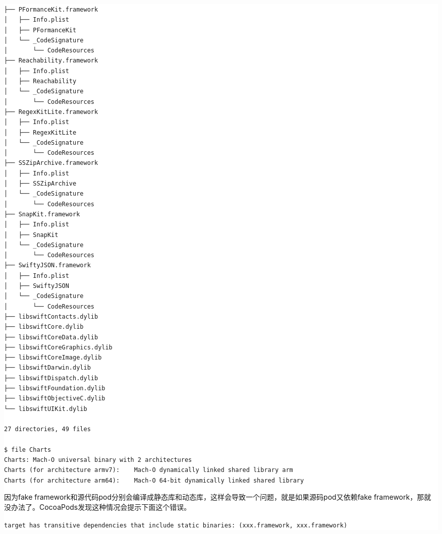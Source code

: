 	├── PFormanceKit.framework
	│   ├── Info.plist
	│   ├── PFormanceKit
	│   └── _CodeSignature
	│       └── CodeResources
	├── Reachability.framework
	│   ├── Info.plist
	│   ├── Reachability
	│   └── _CodeSignature
	│       └── CodeResources
	├── RegexKitLite.framework
	│   ├── Info.plist
	│   ├── RegexKitLite
	│   └── _CodeSignature
	│       └── CodeResources
	├── SSZipArchive.framework
	│   ├── Info.plist
	│   ├── SSZipArchive
	│   └── _CodeSignature
	│       └── CodeResources
	├── SnapKit.framework
	│   ├── Info.plist
	│   ├── SnapKit
	│   └── _CodeSignature
	│       └── CodeResources
	├── SwiftyJSON.framework
	│   ├── Info.plist
	│   ├── SwiftyJSON
	│   └── _CodeSignature
	│       └── CodeResources
	├── libswiftContacts.dylib
	├── libswiftCore.dylib
	├── libswiftCoreData.dylib
	├── libswiftCoreGraphics.dylib
	├── libswiftCoreImage.dylib
	├── libswiftDarwin.dylib
	├── libswiftDispatch.dylib
	├── libswiftFoundation.dylib
	├── libswiftObjectiveC.dylib
	└── libswiftUIKit.dylib
	
	27 directories, 49 files
	
	$ file Charts 
	Charts: Mach-O universal binary with 2 architectures
	Charts (for architecture armv7):    Mach-O dynamically linked shared library arm
	Charts (for architecture arm64):    Mach-O 64-bit dynamically linked shared library

因为fake framework和源代码pod分别会编译成静态库和动态库，这样会导致一个问题，就是如果源码pod又依赖fake framework，那就没办法了。CocoaPods发现这种情况会提示下面这个错误。

	target has transitive dependencies that include static binaries: (xxx.framework, xxx.framework)
